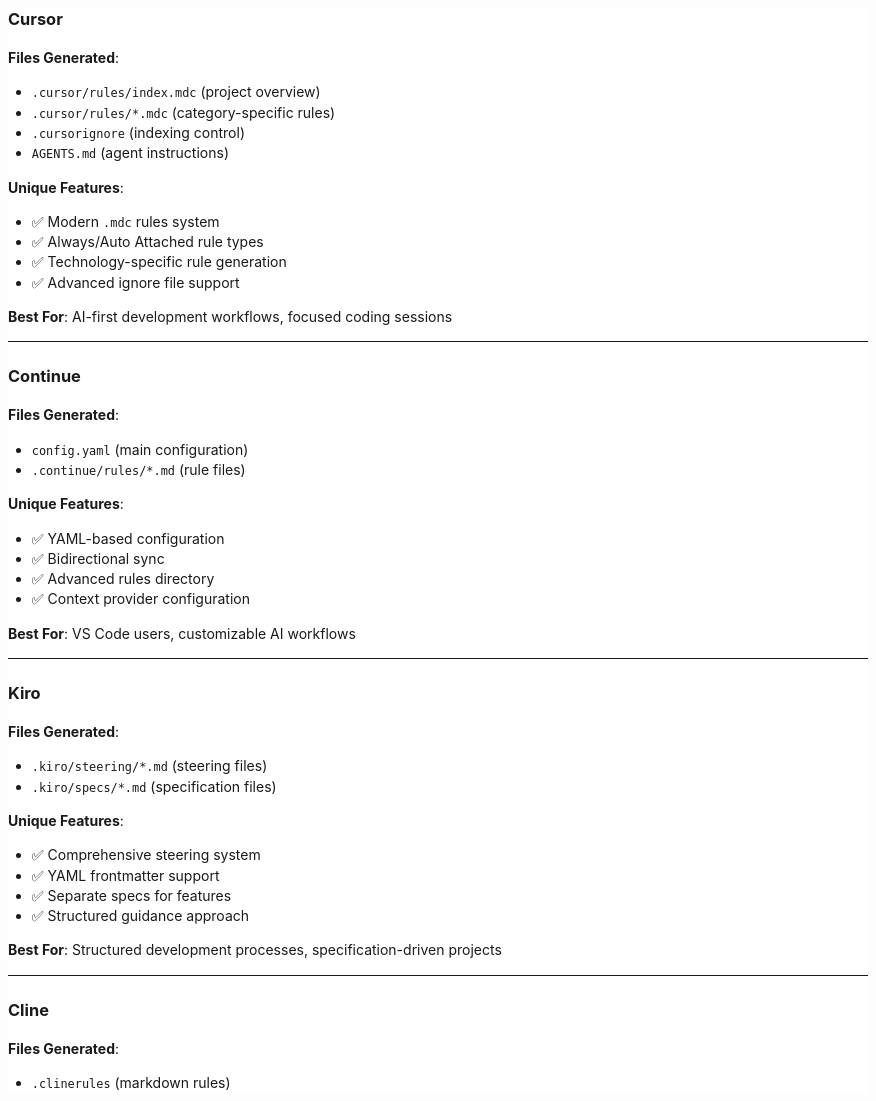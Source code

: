 
### Cursor

**Files Generated**:
- `.cursor/rules/index.mdc` (project overview)
- `.cursor/rules/*.mdc` (category-specific rules)
- `.cursorignore` (indexing control)
- `AGENTS.md` (agent instructions)

**Unique Features**:
- ✅ Modern `.mdc` rules system
- ✅ Always/Auto Attached rule types
- ✅ Technology-specific rule generation
- ✅ Advanced ignore file support

**Best For**: AI-first development workflows, focused coding sessions

---

### Continue

**Files Generated**:
- `config.yaml` (main configuration)
- `.continue/rules/*.md` (rule files)

**Unique Features**:
- ✅ YAML-based configuration
- ✅ Bidirectional sync
- ✅ Advanced rules directory
- ✅ Context provider configuration

**Best For**: VS Code users, customizable AI workflows

---

### Kiro

**Files Generated**:
- `.kiro/steering/*.md` (steering files)
- `.kiro/specs/*.md` (specification files)

**Unique Features**:
- ✅ Comprehensive steering system
- ✅ YAML frontmatter support
- ✅ Separate specs for features
- ✅ Structured guidance approach

**Best For**: Structured development processes, specification-driven projects

---

### Cline

**Files Generated**:
- `.clinerules` (markdown rules)
